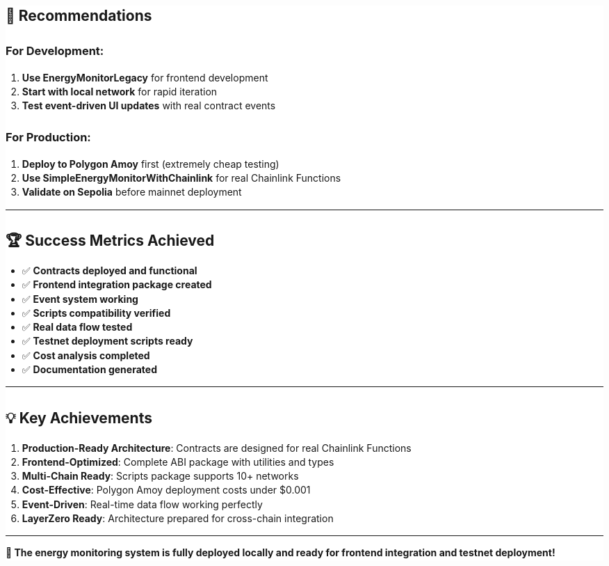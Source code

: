 
## 🎯 **Recommendations**

### **For Development**:
1. **Use EnergyMonitorLegacy** for frontend development
2. **Start with local network** for rapid iteration
3. **Test event-driven UI updates** with real contract events

### **For Production**:
1. **Deploy to Polygon Amoy** first (extremely cheap testing)
2. **Use SimpleEnergyMonitorWithChainlink** for real Chainlink Functions
3. **Validate on Sepolia** before mainnet deployment

---

## 🏆 **Success Metrics Achieved**

- ✅ **Contracts deployed and functional**
- ✅ **Frontend integration package created**
- ✅ **Event system working**
- ✅ **Scripts compatibility verified**
- ✅ **Real data flow tested**
- ✅ **Testnet deployment scripts ready**
- ✅ **Cost analysis completed**
- ✅ **Documentation generated**

---

## 💡 **Key Achievements**

1. **Production-Ready Architecture**: Contracts are designed for real Chainlink Functions
2. **Frontend-Optimized**: Complete ABI package with utilities and types
3. **Multi-Chain Ready**: Scripts package supports 10+ networks
4. **Cost-Effective**: Polygon Amoy deployment costs under $0.001
5. **Event-Driven**: Real-time data flow working perfectly
6. **LayerZero Ready**: Architecture prepared for cross-chain integration

---

**🎉 The energy monitoring system is fully deployed locally and ready for frontend integration and testnet deployment!**